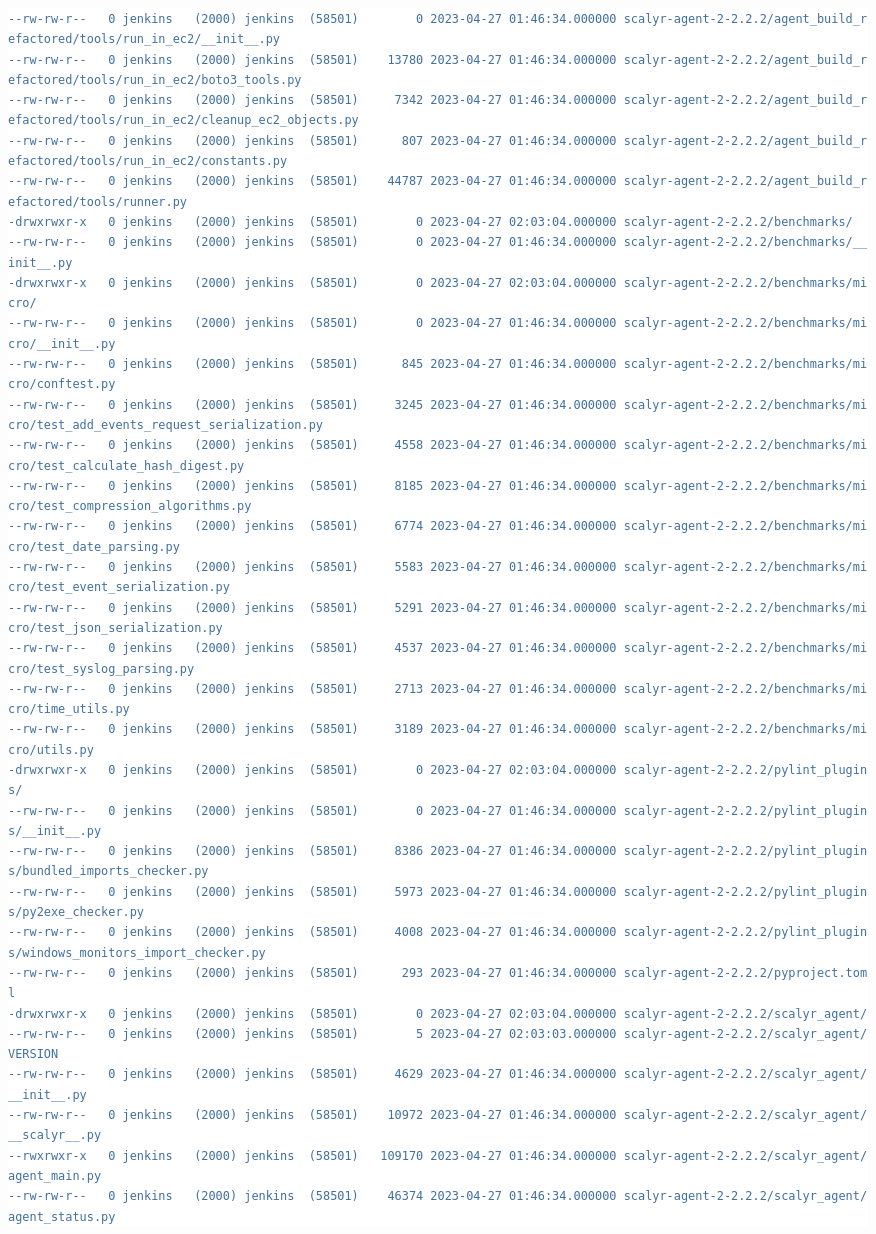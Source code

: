 ```diff
--rw-rw-r--   0 jenkins   (2000) jenkins  (58501)        0 2023-04-27 01:46:34.000000 scalyr-agent-2-2.2.2/agent_build_refactored/tools/run_in_ec2/__init__.py
--rw-rw-r--   0 jenkins   (2000) jenkins  (58501)    13780 2023-04-27 01:46:34.000000 scalyr-agent-2-2.2.2/agent_build_refactored/tools/run_in_ec2/boto3_tools.py
--rw-rw-r--   0 jenkins   (2000) jenkins  (58501)     7342 2023-04-27 01:46:34.000000 scalyr-agent-2-2.2.2/agent_build_refactored/tools/run_in_ec2/cleanup_ec2_objects.py
--rw-rw-r--   0 jenkins   (2000) jenkins  (58501)      807 2023-04-27 01:46:34.000000 scalyr-agent-2-2.2.2/agent_build_refactored/tools/run_in_ec2/constants.py
--rw-rw-r--   0 jenkins   (2000) jenkins  (58501)    44787 2023-04-27 01:46:34.000000 scalyr-agent-2-2.2.2/agent_build_refactored/tools/runner.py
-drwxrwxr-x   0 jenkins   (2000) jenkins  (58501)        0 2023-04-27 02:03:04.000000 scalyr-agent-2-2.2.2/benchmarks/
--rw-rw-r--   0 jenkins   (2000) jenkins  (58501)        0 2023-04-27 01:46:34.000000 scalyr-agent-2-2.2.2/benchmarks/__init__.py
-drwxrwxr-x   0 jenkins   (2000) jenkins  (58501)        0 2023-04-27 02:03:04.000000 scalyr-agent-2-2.2.2/benchmarks/micro/
--rw-rw-r--   0 jenkins   (2000) jenkins  (58501)        0 2023-04-27 01:46:34.000000 scalyr-agent-2-2.2.2/benchmarks/micro/__init__.py
--rw-rw-r--   0 jenkins   (2000) jenkins  (58501)      845 2023-04-27 01:46:34.000000 scalyr-agent-2-2.2.2/benchmarks/micro/conftest.py
--rw-rw-r--   0 jenkins   (2000) jenkins  (58501)     3245 2023-04-27 01:46:34.000000 scalyr-agent-2-2.2.2/benchmarks/micro/test_add_events_request_serialization.py
--rw-rw-r--   0 jenkins   (2000) jenkins  (58501)     4558 2023-04-27 01:46:34.000000 scalyr-agent-2-2.2.2/benchmarks/micro/test_calculate_hash_digest.py
--rw-rw-r--   0 jenkins   (2000) jenkins  (58501)     8185 2023-04-27 01:46:34.000000 scalyr-agent-2-2.2.2/benchmarks/micro/test_compression_algorithms.py
--rw-rw-r--   0 jenkins   (2000) jenkins  (58501)     6774 2023-04-27 01:46:34.000000 scalyr-agent-2-2.2.2/benchmarks/micro/test_date_parsing.py
--rw-rw-r--   0 jenkins   (2000) jenkins  (58501)     5583 2023-04-27 01:46:34.000000 scalyr-agent-2-2.2.2/benchmarks/micro/test_event_serialization.py
--rw-rw-r--   0 jenkins   (2000) jenkins  (58501)     5291 2023-04-27 01:46:34.000000 scalyr-agent-2-2.2.2/benchmarks/micro/test_json_serialization.py
--rw-rw-r--   0 jenkins   (2000) jenkins  (58501)     4537 2023-04-27 01:46:34.000000 scalyr-agent-2-2.2.2/benchmarks/micro/test_syslog_parsing.py
--rw-rw-r--   0 jenkins   (2000) jenkins  (58501)     2713 2023-04-27 01:46:34.000000 scalyr-agent-2-2.2.2/benchmarks/micro/time_utils.py
--rw-rw-r--   0 jenkins   (2000) jenkins  (58501)     3189 2023-04-27 01:46:34.000000 scalyr-agent-2-2.2.2/benchmarks/micro/utils.py
-drwxrwxr-x   0 jenkins   (2000) jenkins  (58501)        0 2023-04-27 02:03:04.000000 scalyr-agent-2-2.2.2/pylint_plugins/
--rw-rw-r--   0 jenkins   (2000) jenkins  (58501)        0 2023-04-27 01:46:34.000000 scalyr-agent-2-2.2.2/pylint_plugins/__init__.py
--rw-rw-r--   0 jenkins   (2000) jenkins  (58501)     8386 2023-04-27 01:46:34.000000 scalyr-agent-2-2.2.2/pylint_plugins/bundled_imports_checker.py
--rw-rw-r--   0 jenkins   (2000) jenkins  (58501)     5973 2023-04-27 01:46:34.000000 scalyr-agent-2-2.2.2/pylint_plugins/py2exe_checker.py
--rw-rw-r--   0 jenkins   (2000) jenkins  (58501)     4008 2023-04-27 01:46:34.000000 scalyr-agent-2-2.2.2/pylint_plugins/windows_monitors_import_checker.py
--rw-rw-r--   0 jenkins   (2000) jenkins  (58501)      293 2023-04-27 01:46:34.000000 scalyr-agent-2-2.2.2/pyproject.toml
-drwxrwxr-x   0 jenkins   (2000) jenkins  (58501)        0 2023-04-27 02:03:04.000000 scalyr-agent-2-2.2.2/scalyr_agent/
--rw-rw-r--   0 jenkins   (2000) jenkins  (58501)        5 2023-04-27 02:03:03.000000 scalyr-agent-2-2.2.2/scalyr_agent/VERSION
--rw-rw-r--   0 jenkins   (2000) jenkins  (58501)     4629 2023-04-27 01:46:34.000000 scalyr-agent-2-2.2.2/scalyr_agent/__init__.py
--rw-rw-r--   0 jenkins   (2000) jenkins  (58501)    10972 2023-04-27 01:46:34.000000 scalyr-agent-2-2.2.2/scalyr_agent/__scalyr__.py
--rwxrwxr-x   0 jenkins   (2000) jenkins  (58501)   109170 2023-04-27 01:46:34.000000 scalyr-agent-2-2.2.2/scalyr_agent/agent_main.py
--rw-rw-r--   0 jenkins   (2000) jenkins  (58501)    46374 2023-04-27 01:46:34.000000 scalyr-agent-2-2.2.2/scalyr_agent/agent_status.py
```